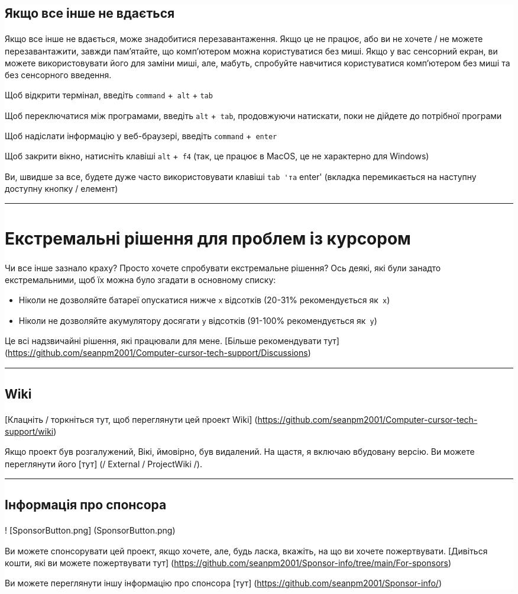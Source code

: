 ## Якщо все інше не вдається

Якщо все інше не вдається, може знадобитися перезавантаження. Якщо це не працює, або ви не хочете / не можете перезавантажити, завжди пам’ятайте, що комп’ютером можна користуватися без миші. Якщо у вас сенсорний екран, ви можете використовувати його для заміни миші, але, мабуть, спробуйте навчитися користуватися комп’ютером без миші та без сенсорного введення.

Щоб відкрити термінал, введіть `command` +` alt` + `tab`

Щоб переключатися між програмами, введіть `alt` +` tab`, продовжуючи натискати, поки не дійдете до потрібної програми

Щоб надіслати інформацію у веб-браузері, введіть `command` +` enter`

Щоб закрити вікно, натисніть клавіші `alt` +` f4` (так, це працює в MacOS, це не характерно для Windows)

Ви, швидше за все, будете дуже часто використовувати клавіші `tab 'та` enter' (вкладка перемикається на наступну доступну кнопку / елемент)

***

# Екстремальні рішення для проблем із курсором

Чи все інше зазнало краху? Просто хочете спробувати екстремальне рішення? Ось деякі, які були занадто екстремальними, щоб їх можна було згадати в основному списку:

* Ніколи не дозволяйте батареї опускатися нижче `x` відсотків (20-31% рекомендується як` x`)

* Ніколи не дозволяйте акумулятору досягати `y` відсотків (91-100% рекомендується як` y`)

Це всі надзвичайні рішення, які працювали для мене. [Більше рекомендувати тут] (https://github.com/seanpm2001/Computer-cursor-tech-support/Discussions)

***

## Wiki

[Клацніть / торкніться тут, щоб переглянути цей проект Wiki] (https://github.com/seanpm2001/Computer-cursor-tech-support/wiki)

Якщо проект був розгалужений, Вікі, ймовірно, був видалений. На щастя, я включаю вбудовану версію. Ви можете переглянути його [тут] (/ External / ProjectWiki /).

***

## Інформація про спонсора

! [SponsorButton.png] (SponsorButton.png)

Ви можете спонсорувати цей проект, якщо хочете, але, будь ласка, вкажіть, на що ви хочете пожертвувати. [Дивіться кошти, які ви можете пожертвувати тут] (https://github.com/seanpm2001/Sponsor-info/tree/main/For-sponsors)

Ви можете переглянути іншу інформацію про спонсора [тут] (https://github.com/seanpm2001/Sponsor-info/)
